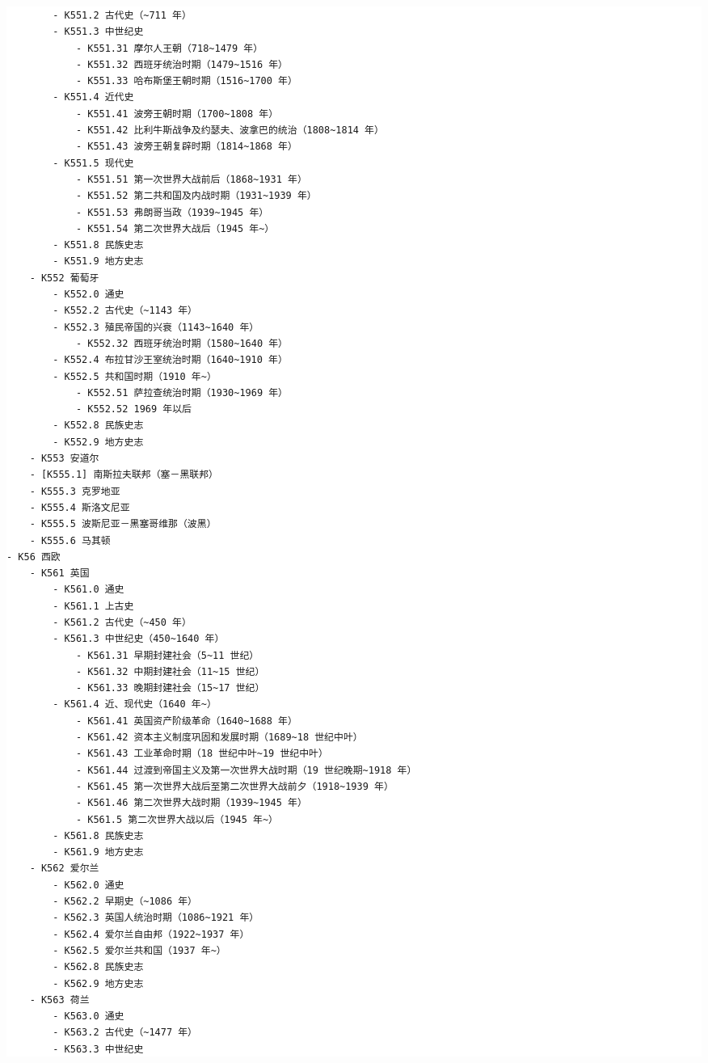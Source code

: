 			- K551.2 古代史（~711 年）
			- K551.3 中世纪史
				- K551.31 摩尔人王朝（718~1479 年）
				- K551.32 西班牙统治时期（1479~1516 年）
				- K551.33 哈布斯堡王朝时期（1516~1700 年）
			- K551.4 近代史
				- K551.41 波旁王朝时期（1700~1808 年）
				- K551.42 比利牛斯战争及约瑟夫、波拿巴的统治（1808~1814 年）
				- K551.43 波旁王朝复辟时期（1814~1868 年）
			- K551.5 现代史
				- K551.51 第一次世界大战前后（1868~1931 年）
				- K551.52 第二共和国及内战时期（1931~1939 年）
				- K551.53 弗朗哥当政（1939~1945 年）
				- K551.54 第二次世界大战后（1945 年~）
			- K551.8 民族史志
			- K551.9 地方史志
		- K552 葡萄牙
			- K552.0 通史
			- K552.2 古代史（~1143 年）
			- K552.3 殖民帝国的兴衰（1143~1640 年）
				- K552.32 西班牙统治时期（1580~1640 年）
			- K552.4 布拉甘沙王室统治时期（1640~1910 年）
			- K552.5 共和国时期（1910 年~）
				- K552.51 萨拉查统治时期（1930~1969 年）
				- K552.52 1969 年以后
			- K552.8 民族史志
			- K552.9 地方史志
		- K553 安道尔
		- [K555.1] 南斯拉夫联邦（塞－黑联邦）
		- K555.3 克罗地亚
		- K555.4 斯洛文尼亚
		- K555.5 波斯尼亚－黑塞哥维那（波黑）
		- K555.6 马其顿
	- K56 西欧
		- K561 英国
			- K561.0 通史
			- K561.1 上古史
			- K561.2 古代史（~450 年）
			- K561.3 中世纪史（450~1640 年）
				- K561.31 早期封建社会（5~11 世纪）
				- K561.32 中期封建社会（11~15 世纪）
				- K561.33 晚期封建社会（15~17 世纪）
			- K561.4 近、现代史（1640 年~）
				- K561.41 英国资产阶级革命（1640~1688 年）
				- K561.42 资本主义制度巩固和发展时期（1689~18 世纪中叶）
				- K561.43 工业革命时期（18 世纪中叶~19 世纪中叶）
				- K561.44 过渡到帝国主义及第一次世界大战时期（19 世纪晚期~1918 年）
				- K561.45 第一次世界大战后至第二次世界大战前夕（1918~1939 年）
				- K561.46 第二次世界大战时期（1939~1945 年）
				- K561.5 第二次世界大战以后（1945 年~）
			- K561.8 民族史志
			- K561.9 地方史志
		- K562 爱尔兰
			- K562.0 通史
			- K562.2 早期史（~1086 年）
			- K562.3 英国人统治时期（1086~1921 年）
			- K562.4 爱尔兰自由邦（1922~1937 年）
			- K562.5 爱尔兰共和国（1937 年~）
			- K562.8 民族史志
			- K562.9 地方史志
		- K563 荷兰
			- K563.0 通史
			- K563.2 古代史（~1477 年）
			- K563.3 中世纪史